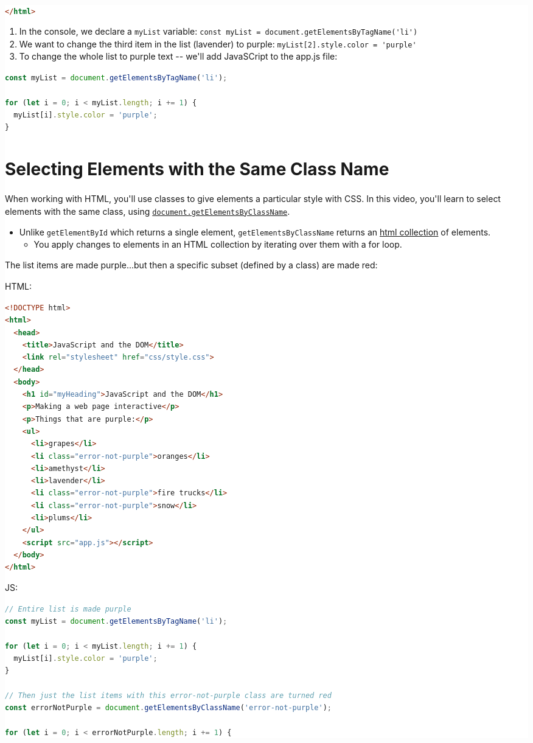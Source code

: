 ```html
</html>
```

1. In the console, we declare a `myList` variable: `const myList = document.getElementsByTagName('li')`
2. We want to change the third item in the list (lavender) to purple: `myList[2].style.color = 'purple'`
3. To change the whole list to purple text -- we'll add JavaSCript to the app.js file:
```js
const myList = document.getElementsByTagName('li');

for (let i = 0; i < myList.length; i += 1) {
  myList[i].style.color = 'purple';
}
```


# Selecting Elements with the Same Class Name
When working with HTML, you'll use classes to give elements a particular style with CSS. In this video, you'll learn to select elements with the same class, using [`document.getElementsByClassName`](https://developer.mozilla.org/en-US/docs/Web/API/Document/getElementsByClassName).
- Unlike `getElementById` which returns a single element, `getElementsByClassName` returns an [html collection](https://developer.mozilla.org/en-US/docs/Web/API/HTMLCollection) of elements.
    - You apply changes to elements in an HTML collection by iterating over them with a for loop.

The list items are made purple...but then a specific subset (defined by a class) are made red:

HTML:
```html
<!DOCTYPE html>
<html>
  <head>
    <title>JavaScript and the DOM</title>
    <link rel="stylesheet" href="css/style.css">
  </head>
  <body>
    <h1 id="myHeading">JavaScript and the DOM</h1>
    <p>Making a web page interactive</p>
    <p>Things that are purple:</p>
    <ul>
      <li>grapes</li>
      <li class="error-not-purple">oranges</li>
      <li>amethyst</li>
      <li>lavender</li>
      <li class="error-not-purple">fire trucks</li>
      <li class="error-not-purple">snow</li>
      <li>plums</li>
    </ul>
    <script src="app.js"></script> 
  </body>
</html>
```
JS:
```js
// Entire list is made purple
const myList = document.getElementsByTagName('li');

for (let i = 0; i < myList.length; i += 1) {
  myList[i].style.color = 'purple';
}

// Then just the list items with this error-not-purple class are turned red
const errorNotPurple = document.getElementsByClassName('error-not-purple');

for (let i = 0; i < errorNotPurple.length; i += 1) {
```